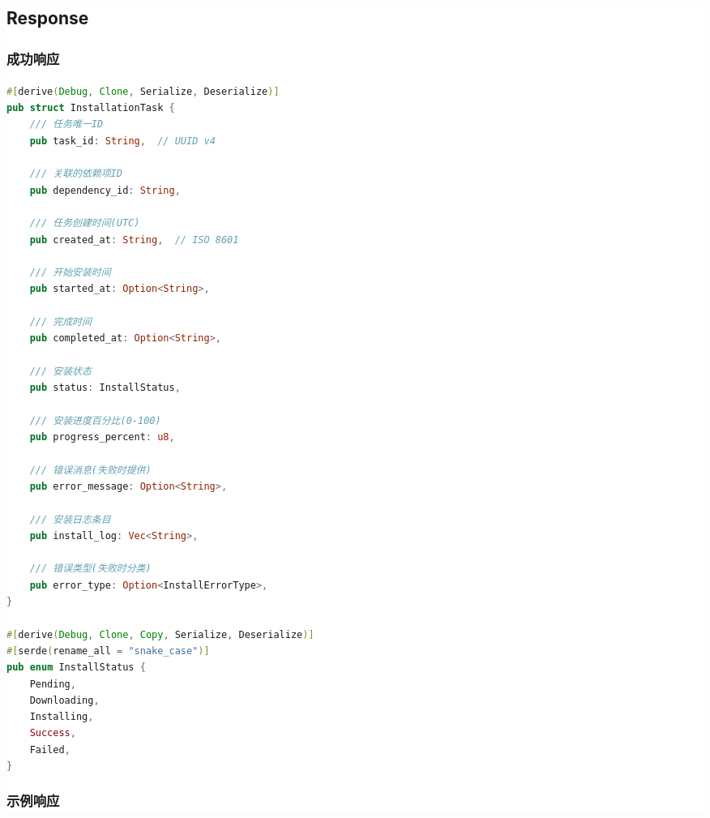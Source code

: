 ## Response

### 成功响应

```rust
#[derive(Debug, Clone, Serialize, Deserialize)]
pub struct InstallationTask {
    /// 任务唯一ID
    pub task_id: String,  // UUID v4

    /// 关联的依赖项ID
    pub dependency_id: String,

    /// 任务创建时间(UTC)
    pub created_at: String,  // ISO 8601

    /// 开始安装时间
    pub started_at: Option<String>,

    /// 完成时间
    pub completed_at: Option<String>,

    /// 安装状态
    pub status: InstallStatus,

    /// 安装进度百分比(0-100)
    pub progress_percent: u8,

    /// 错误消息(失败时提供)
    pub error_message: Option<String>,

    /// 安装日志条目
    pub install_log: Vec<String>,

    /// 错误类型(失败时分类)
    pub error_type: Option<InstallErrorType>,
}

#[derive(Debug, Clone, Copy, Serialize, Deserialize)]
#[serde(rename_all = "snake_case")]
pub enum InstallStatus {
    Pending,
    Downloading,
    Installing,
    Success,
    Failed,
}
```

### 示例响应
